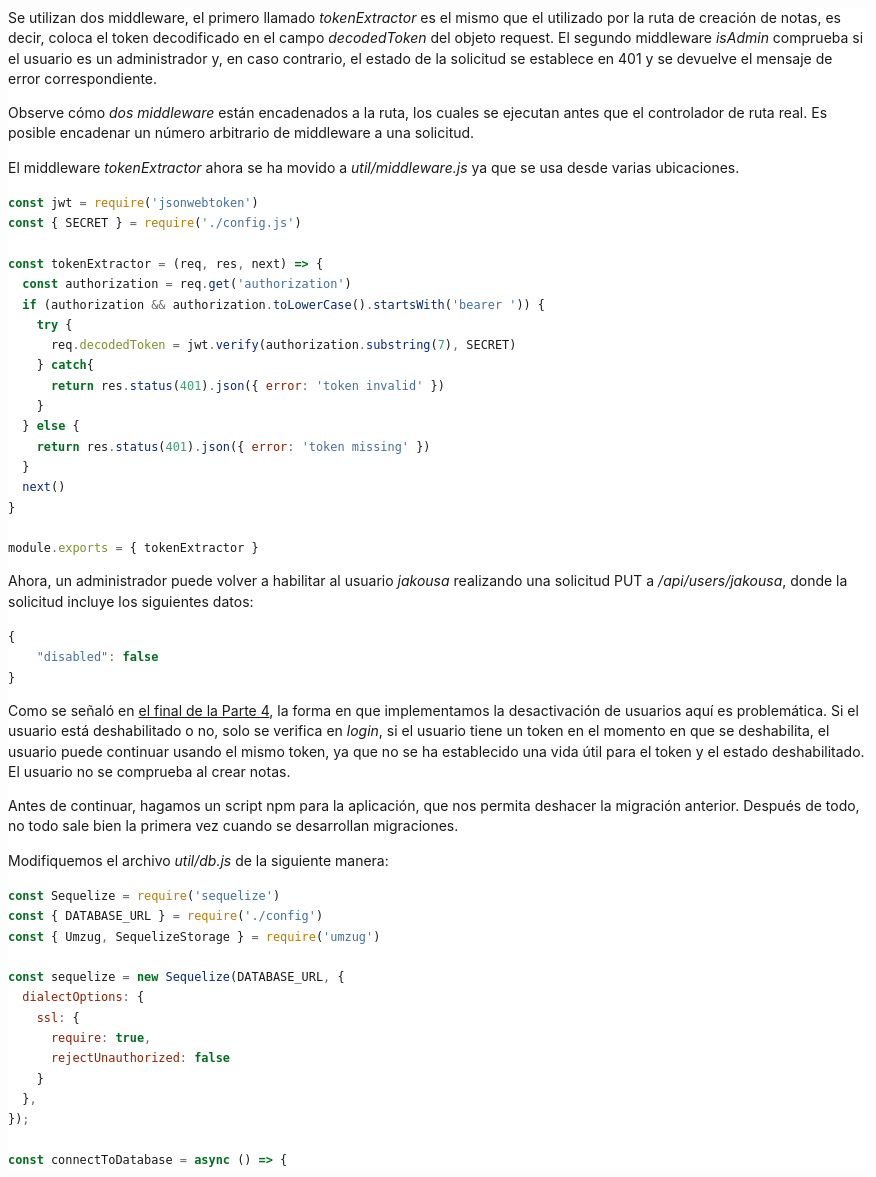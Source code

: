 Se utilizan dos middleware, el primero llamado <i>tokenExtractor</i> es el mismo que el utilizado por la ruta de creación de notas, es decir, coloca el token decodificado en el campo <i>decodedToken</i> del objeto request. El segundo middleware <i>isAdmin</i> comprueba si el usuario es un administrador y, en caso contrario, el estado de la solicitud se establece en 401 y se devuelve el mensaje de error correspondiente.

Observe cómo <i>dos middleware</i> están encadenados a la ruta, los cuales se ejecutan antes que el controlador de ruta real. Es posible encadenar un número arbitrario de middleware a una solicitud.

El middleware <i>tokenExtractor</i> ahora se ha movido a <i>util/middleware.js</i> ya que se usa desde varias ubicaciones.

```js
const jwt = require('jsonwebtoken')
const { SECRET } = require('./config.js')

const tokenExtractor = (req, res, next) => {
  const authorization = req.get('authorization')
  if (authorization && authorization.toLowerCase().startsWith('bearer ')) {
    try {
      req.decodedToken = jwt.verify(authorization.substring(7), SECRET)
    } catch{
      return res.status(401).json({ error: 'token invalid' })
    }
  } else {
    return res.status(401).json({ error: 'token missing' })
  }
  next()
}

module.exports = { tokenExtractor }
```

Ahora, un administrador puede volver a habilitar al usuario <i>jakousa</i> realizando una solicitud PUT a _/api/users/jakousa_, donde la solicitud incluye los siguientes datos:

```js
{
    "disabled": false
}
```

Como se señaló en [el final de la Parte 4](/es/part4/autenticacion_de_token#limitacion-de-la-creacion-de-nuevas-notas-a-los-usuarios-registrados), la forma en que implementamos la desactivación de usuarios aquí es problemática. Si el usuario está deshabilitado o no, solo se verifica en _login_, si el usuario tiene un token en el momento en que se deshabilita, el usuario puede continuar usando el mismo token, ya que no se ha establecido una vida útil para el token y el estado deshabilitado. El usuario no se comprueba al crear notas.

Antes de continuar, hagamos un script npm para la aplicación, que nos permita deshacer la migración anterior. Después de todo, no todo sale bien la primera vez cuando se desarrollan migraciones.

Modifiquemos el archivo <i>util/db.js</i> de la siguiente manera:

```js
const Sequelize = require('sequelize')
const { DATABASE_URL } = require('./config')
const { Umzug, SequelizeStorage } = require('umzug')

const sequelize = new Sequelize(DATABASE_URL, {
  dialectOptions: {
    ssl: {
      require: true,
      rejectUnauthorized: false
    }
  },
});

const connectToDatabase = async () => {
```